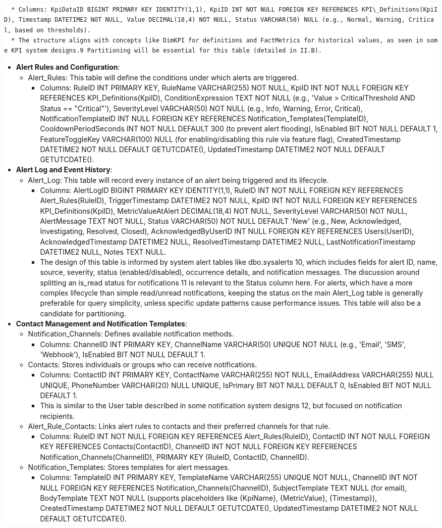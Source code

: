       * Columns: KpiDataID BIGINT PRIMARY KEY IDENTITY(1,1), KpiID INT NOT NULL FOREIGN KEY REFERENCES KPI\_Definitions(KpiID), Timestamp DATETIME2 NOT NULL, Value DECIMAL(18,4) NOT NULL, Status VARCHAR(50) NULL (e.g., Normal, Warning, Critical, based on thresholds).  
      * The structure aligns with concepts like DimKPI for definitions and FactMetrics for historical values, as seen in some KPI system designs.9 Partitioning will be essential for this table (detailed in II.B).  
  * **Alert Rules and Configuration**:  
    * Alert\_Rules: This table will define the conditions under which alerts are triggered.  
      * Columns: RuleID INT PRIMARY KEY, RuleName VARCHAR(255) NOT NULL, KpiID INT NOT NULL FOREIGN KEY REFERENCES KPI\_Definitions(KpiID), ConditionExpression TEXT NOT NULL (e.g., 'Value \> CriticalThreshold AND Status \== "Critical"'), SeverityLevel VARCHAR(50) NOT NULL (e.g., Info, Warning, Error, Critical), NotificationTemplateID INT NULL FOREIGN KEY REFERENCES Notification\_Templates(TemplateID), CooldownPeriodSeconds INT NOT NULL DEFAULT 300 (to prevent alert flooding), IsEnabled BIT NOT NULL DEFAULT 1, FeatureToggleKey VARCHAR(100) NULL (for enabling/disabling this rule via feature flag), CreatedTimestamp DATETIME2 NOT NULL DEFAULT GETUTCDATE(), UpdatedTimestamp DATETIME2 NOT NULL DEFAULT GETUTCDATE().  
  * **Alert Log and Event History**:  
    * Alert\_Log: This table will record every instance of an alert being triggered and its lifecycle.  
      * Columns: AlertLogID BIGINT PRIMARY KEY IDENTITY(1,1), RuleID INT NOT NULL FOREIGN KEY REFERENCES Alert\_Rules(RuleID), TriggerTimestamp DATETIME2 NOT NULL, KpiID INT NOT NULL FOREIGN KEY REFERENCES KPI\_Definitions(KpiID), MetricValueAtAlert DECIMAL(18,4) NOT NULL, SeverityLevel VARCHAR(50) NOT NULL, AlertMessage TEXT NOT NULL, Status VARCHAR(50) NOT NULL DEFAULT 'New' (e.g., New, Acknowledged, Investigating, Resolved, Closed), AcknowledgedByUserID INT NULL FOREIGN KEY REFERENCES Users(UserID), AcknowledgedTimestamp DATETIME2 NULL, ResolvedTimestamp DATETIME2 NULL, LastNotificationTimestamp DATETIME2 NULL, Notes TEXT NULL.  
      * The design of this table is informed by system alert tables like dbo.sysalerts 10, which includes fields for alert ID, name, source, severity, status (enabled/disabled), occurrence details, and notification messages. The discussion around splitting an is\_read status for notifications 11 is relevant to the Status column here. For alerts, which have a more complex lifecycle than simple read/unread notifications, keeping the status on the main Alert\_Log table is generally preferable for query simplicity, unless specific update patterns cause performance issues. This table will also be a candidate for partitioning.  
  * **Contact Management and Notification Templates**:  
    * Notification\_Channels: Defines available notification methods.  
      * Columns: ChannelID INT PRIMARY KEY, ChannelName VARCHAR(50) UNIQUE NOT NULL (e.g., 'Email', 'SMS', 'Webhook'), IsEnabled BIT NOT NULL DEFAULT 1\.  
    * Contacts: Stores individuals or groups who can receive notifications.  
      * Columns: ContactID INT PRIMARY KEY, ContactName VARCHAR(255) NOT NULL, EmailAddress VARCHAR(255) NULL UNIQUE, PhoneNumber VARCHAR(20) NULL UNIQUE, IsPrimary BIT NOT NULL DEFAULT 0, IsEnabled BIT NOT NULL DEFAULT 1\.  
      * This is similar to the User table described in some notification system designs 12, but focused on notification recipients.  
    * Alert\_Rule\_Contacts: Links alert rules to contacts and their preferred channels for that rule.  
      * Columns: RuleID INT NOT NULL FOREIGN KEY REFERENCES Alert\_Rules(RuleID), ContactID INT NOT NULL FOREIGN KEY REFERENCES Contacts(ContactID), ChannelID INT NOT NULL FOREIGN KEY REFERENCES Notification\_Channels(ChannelID), PRIMARY KEY (RuleID, ContactID, ChannelID).  
    * Notification\_Templates: Stores templates for alert messages.  
      * Columns: TemplateID INT PRIMARY KEY, TemplateName VARCHAR(255) UNIQUE NOT NULL, ChannelID INT NOT NULL FOREIGN KEY REFERENCES Notification\_Channels(ChannelID), SubjectTemplate TEXT NULL (for email), BodyTemplate TEXT NOT NULL (supports placeholders like {KpiName}, {MetricValue}, {Timestamp}), CreatedTimestamp DATETIME2 NOT NULL DEFAULT GETUTCDATE(), UpdatedTimestamp DATETIME2 NOT NULL DEFAULT GETUTCDATE().
